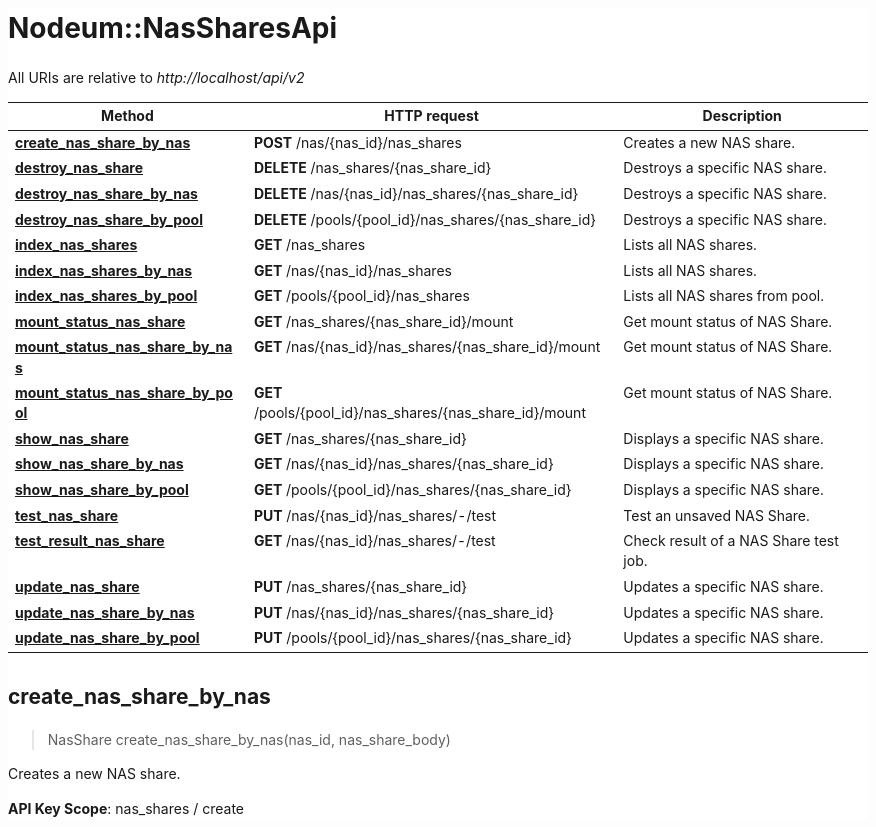 # Nodeum::NasSharesApi

All URIs are relative to *http://localhost/api/v2*

Method | HTTP request | Description
------------- | ------------- | -------------
[**create_nas_share_by_nas**](NasSharesApi.md#create_nas_share_by_nas) | **POST** /nas/{nas_id}/nas_shares | Creates a new NAS share.
[**destroy_nas_share**](NasSharesApi.md#destroy_nas_share) | **DELETE** /nas_shares/{nas_share_id} | Destroys a specific NAS share.
[**destroy_nas_share_by_nas**](NasSharesApi.md#destroy_nas_share_by_nas) | **DELETE** /nas/{nas_id}/nas_shares/{nas_share_id} | Destroys a specific NAS share.
[**destroy_nas_share_by_pool**](NasSharesApi.md#destroy_nas_share_by_pool) | **DELETE** /pools/{pool_id}/nas_shares/{nas_share_id} | Destroys a specific NAS share.
[**index_nas_shares**](NasSharesApi.md#index_nas_shares) | **GET** /nas_shares | Lists all NAS shares.
[**index_nas_shares_by_nas**](NasSharesApi.md#index_nas_shares_by_nas) | **GET** /nas/{nas_id}/nas_shares | Lists all NAS shares.
[**index_nas_shares_by_pool**](NasSharesApi.md#index_nas_shares_by_pool) | **GET** /pools/{pool_id}/nas_shares | Lists all NAS shares from pool.
[**mount_status_nas_share**](NasSharesApi.md#mount_status_nas_share) | **GET** /nas_shares/{nas_share_id}/mount | Get mount status of NAS Share.
[**mount_status_nas_share_by_nas**](NasSharesApi.md#mount_status_nas_share_by_nas) | **GET** /nas/{nas_id}/nas_shares/{nas_share_id}/mount | Get mount status of NAS Share.
[**mount_status_nas_share_by_pool**](NasSharesApi.md#mount_status_nas_share_by_pool) | **GET** /pools/{pool_id}/nas_shares/{nas_share_id}/mount | Get mount status of NAS Share.
[**show_nas_share**](NasSharesApi.md#show_nas_share) | **GET** /nas_shares/{nas_share_id} | Displays a specific NAS share.
[**show_nas_share_by_nas**](NasSharesApi.md#show_nas_share_by_nas) | **GET** /nas/{nas_id}/nas_shares/{nas_share_id} | Displays a specific NAS share.
[**show_nas_share_by_pool**](NasSharesApi.md#show_nas_share_by_pool) | **GET** /pools/{pool_id}/nas_shares/{nas_share_id} | Displays a specific NAS share.
[**test_nas_share**](NasSharesApi.md#test_nas_share) | **PUT** /nas/{nas_id}/nas_shares/-/test | Test an unsaved NAS Share.
[**test_result_nas_share**](NasSharesApi.md#test_result_nas_share) | **GET** /nas/{nas_id}/nas_shares/-/test | Check result of a NAS Share test job.
[**update_nas_share**](NasSharesApi.md#update_nas_share) | **PUT** /nas_shares/{nas_share_id} | Updates a specific NAS share.
[**update_nas_share_by_nas**](NasSharesApi.md#update_nas_share_by_nas) | **PUT** /nas/{nas_id}/nas_shares/{nas_share_id} | Updates a specific NAS share.
[**update_nas_share_by_pool**](NasSharesApi.md#update_nas_share_by_pool) | **PUT** /pools/{pool_id}/nas_shares/{nas_share_id} | Updates a specific NAS share.



## create_nas_share_by_nas

> NasShare create_nas_share_by_nas(nas_id, nas_share_body)

Creates a new NAS share.

**API Key Scope**: nas_shares / create
